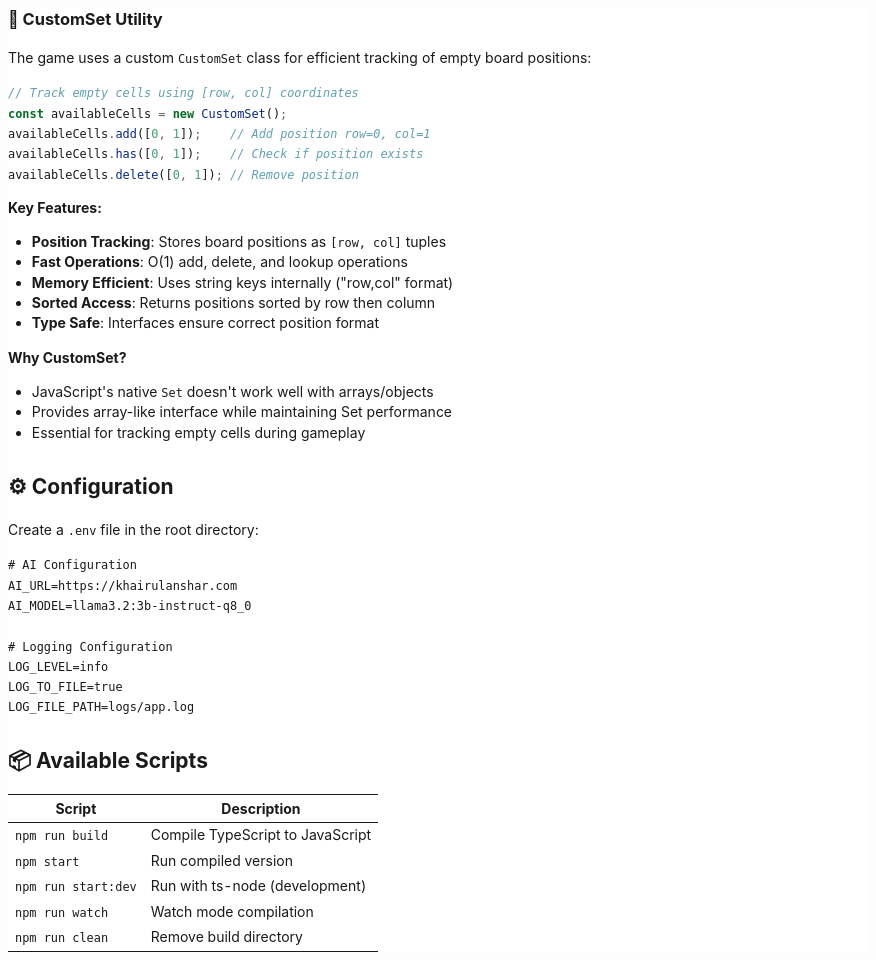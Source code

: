 ```
```

### 🔧 CustomSet Utility

The game uses a custom `CustomSet` class for efficient tracking of empty board positions:

```typescript
// Track empty cells using [row, col] coordinates
const availableCells = new CustomSet();
availableCells.add([0, 1]);    // Add position row=0, col=1
availableCells.has([0, 1]);    // Check if position exists
availableCells.delete([0, 1]); // Remove position
```

**Key Features:**
- **Position Tracking**: Stores board positions as `[row, col]` tuples
- **Fast Operations**: O(1) add, delete, and lookup operations
- **Memory Efficient**: Uses string keys internally ("row,col" format)
- **Sorted Access**: Returns positions sorted by row then column
- **Type Safe**: Interfaces ensure correct position format

**Why CustomSet?**
- JavaScript's native `Set` doesn't work well with arrays/objects
- Provides array-like interface while maintaining Set performance
- Essential for tracking empty cells during gameplay

## ⚙️ Configuration

Create a `.env` file in the root directory:

```env
# AI Configuration
AI_URL=https://khairulanshar.com
AI_MODEL=llama3.2:3b-instruct-q8_0

# Logging Configuration
LOG_LEVEL=info
LOG_TO_FILE=true
LOG_FILE_PATH=logs/app.log
```

## 📦 Available Scripts

| Script              | Description                           |
|---------------------|---------------------------------------|
| `npm run build`     | Compile TypeScript to JavaScript     |
| `npm start`         | Run compiled version                  |
| `npm run start:dev` | Run with ts-node (development)       |
| `npm run watch`     | Watch mode compilation                |
| `npm run clean`     | Remove build directory                |
